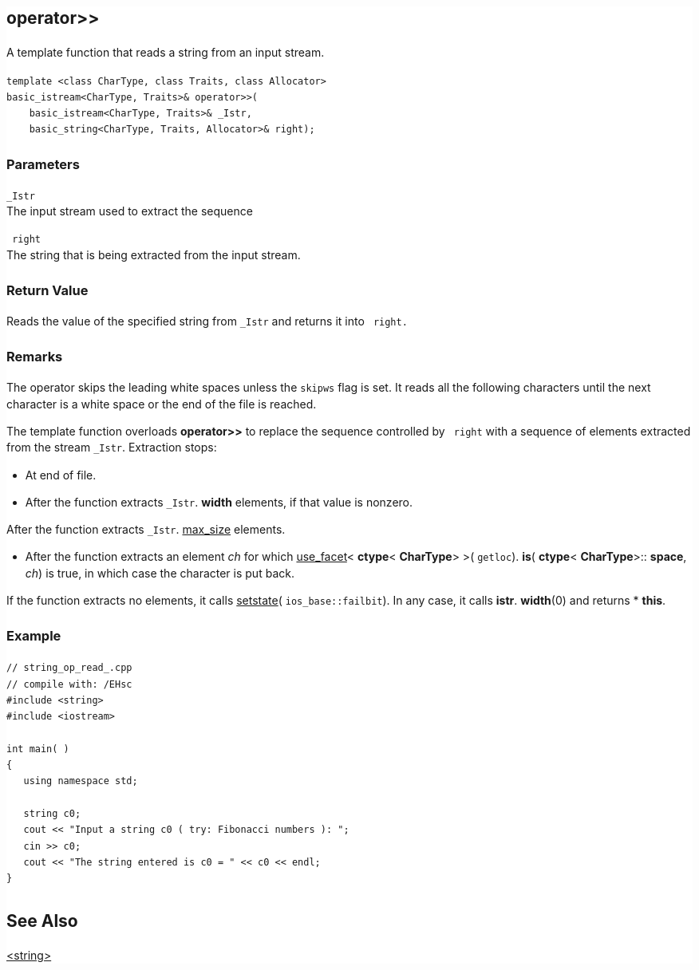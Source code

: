 ##  <a name="operator_gt__gt_"></a>  operator&gt;&gt;  
 A template function that reads a string from an input stream.  
  
```  
template <class CharType, class Traits, class Allocator>  
basic_istream<CharType, Traits>& operator>>(
    basic_istream<CharType, Traits>& _Istr,  
    basic_string<CharType, Traits, Allocator>& right);
```  
  
### Parameters  
 `_Istr`  
 The input stream used to extract the sequence  
  
 ` right`  
 The string that is being extracted from the input stream.  
  
### Return Value  
 Reads the value of the specified string from `_Istr` and returns it into ` right.`  
  
### Remarks  
 The operator skips the leading white spaces unless the `skipws` flag is set. It reads all the following characters until the next character is a white space or the end of the file is reached.  
  
 The template function overloads **operator>>** to replace the sequence controlled by ` right` with a sequence of elements extracted from the stream `_Istr`. Extraction stops:  
  
-   At end of file.  
  
-   After the function extracts `_Istr`. **width** elements, if that value is nonzero.  
  
 After the function extracts `_Istr`. [max_size](../standard-library/basic-string-class.md#basic_string__max_size) elements.  
  
-   After the function extracts an element *ch* for which [use_facet](../standard-library/basic-filebuf-class.md#basic_filebuf__open)< **ctype**\< **CharType**> >( `getloc`). **is**( **ctype**\< **CharType**>:: **space**, *ch*) is true, in which case the character is put back.  
  
 If the function extracts no elements, it calls [setstate](../standard-library/basic-ios-class.md#basic_ios__setstate)( `ios_base::failbit`). In any case, it calls **istr**. **width**(0) and returns \* **this**.  
  
### Example  
  
```  
// string_op_read_.cpp  
// compile with: /EHsc  
#include <string>  
#include <iostream>  
  
int main( )  
{  
   using namespace std;  
  
   string c0;  
   cout << "Input a string c0 ( try: Fibonacci numbers ): ";  
   cin >> c0;  
   cout << "The string entered is c0 = " << c0 << endl;  
}  
```  
  
## See Also  
 [\<string>](../standard-library/string.md)





